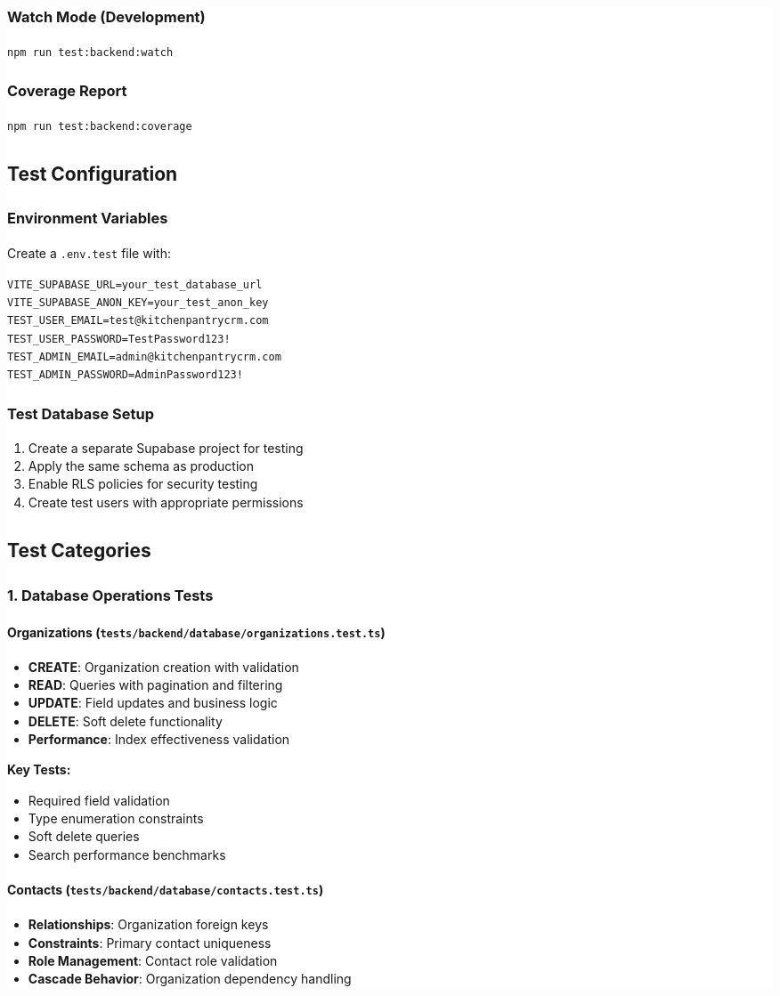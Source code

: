 ### Watch Mode (Development)
```bash
npm run test:backend:watch
```

### Coverage Report
```bash
npm run test:backend:coverage
```

## Test Configuration

### Environment Variables
Create a `.env.test` file with:
```env
VITE_SUPABASE_URL=your_test_database_url
VITE_SUPABASE_ANON_KEY=your_test_anon_key
TEST_USER_EMAIL=test@kitchenpantrycrm.com
TEST_USER_PASSWORD=TestPassword123!
TEST_ADMIN_EMAIL=admin@kitchenpantrycrm.com
TEST_ADMIN_PASSWORD=AdminPassword123!
```

### Test Database Setup
1. Create a separate Supabase project for testing
2. Apply the same schema as production
3. Enable RLS policies for security testing
4. Create test users with appropriate permissions

## Test Categories

### 1. Database Operations Tests

#### Organizations (`tests/backend/database/organizations.test.ts`)
- **CREATE**: Organization creation with validation
- **READ**: Queries with pagination and filtering  
- **UPDATE**: Field updates and business logic
- **DELETE**: Soft delete functionality
- **Performance**: Index effectiveness validation

**Key Tests:**
- Required field validation
- Type enumeration constraints
- Soft delete queries
- Search performance benchmarks

#### Contacts (`tests/backend/database/contacts.test.ts`)
- **Relationships**: Organization foreign keys
- **Constraints**: Primary contact uniqueness
- **Role Management**: Contact role validation
- **Cascade Behavior**: Organization dependency handling
